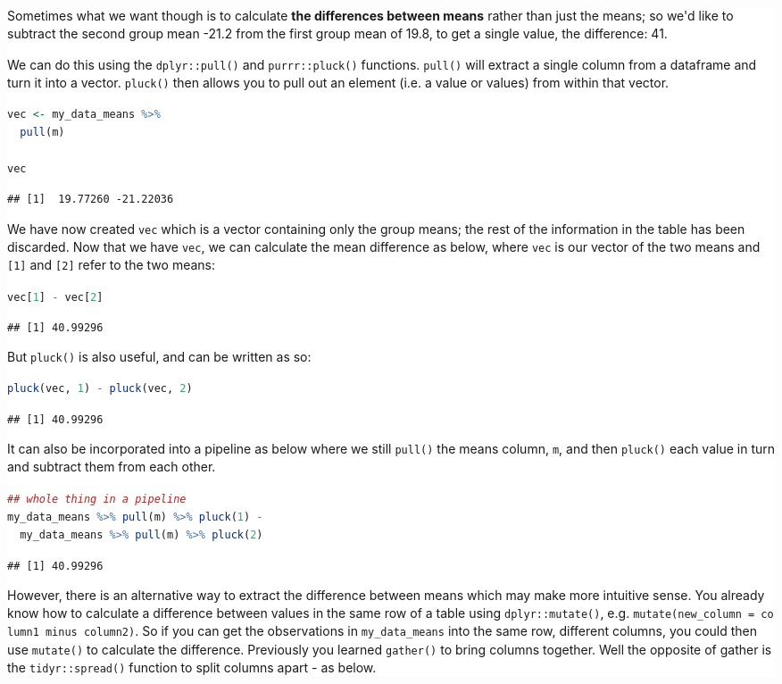 Sometimes what we want though is to calculate **the differences between means** rather than just the means; so we'd like to subtract the second group mean -21.2 from the first group mean of 19.8, to get a single value, the difference: 41.

We can do this using the `dplyr::pull()` and `purrr::pluck()` functions.  `pull()` will extract a single column from a dataframe and turn it into a vector.  `pluck()` then allows you to pull out an element (i.e. a value or values) from within that vector.


```r
vec <- my_data_means %>%
  pull(m)

vec
```

```
## [1]  19.77260 -21.22036
```

We have now created `vec` which is a vector containing only the group means; the rest of the information in the table has been discarded.  Now that we have `vec`, we can calculate the mean difference as below, where `vec` is our vector of the two means and `[1]` and `[2]` refer to the two means:


```r
vec[1] - vec[2]
```

```
## [1] 40.99296
```

But `pluck()` is also useful, and can be written as so: 


```r
pluck(vec, 1) - pluck(vec, 2)
```

```
## [1] 40.99296
```

It can also be incorporated into a pipeline as below where we still `pull()` the means column, `m`, and then `pluck()` each value in turn and subtract them from each other.


```r
## whole thing in a pipeline
my_data_means %>% pull(m) %>% pluck(1) -
  my_data_means %>% pull(m) %>% pluck(2)
```

```
## [1] 40.99296
```

However, there is an alternative way to extract the difference between means which may make more intuitive sense.  You already know how to calculate a difference between values in the same row of a table using `dplyr::mutate()`, e.g. `mutate(new_column = column1 minus column2)`.  So if you can get the observations in `my_data_means` into the same row, different columns, you could then use `mutate()` to calculate the difference.  Previously you learned `gather()` to bring columns together. Well the opposite of gather is the `tidyr::spread()` function to split columns apart - as below.
